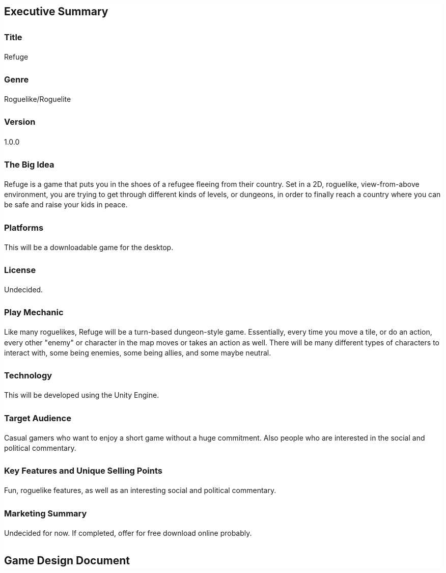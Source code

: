 ## Executive Summary

### Title

Refuge

### Genre

Roguelike/Roguelite

### Version

1.0.0

### The Big Idea

Refuge is a game that puts you in the shoes of a refugee fleeing from their country. Set in a 2D, roguelike, view-from-above environment, you are trying to get through different kinds of levels, or dungeons, in order to finally reach a country where you can be safe and raise your kids in peace.

### Platforms

This will be a downloadable game for the desktop.

### License

Undecided.

### Play Mechanic

Like many roguelikes, Refuge will be a turn-based dungeon-style game. Essentially, every time you move a tile, or do an action, every other "enemy" or character in the map moves or takes an action as well. There will be many different types of characters to interact with, some being enemies, some being allies, and some maybe neutral.

### Technology

This will be developed using the Unity Engine.

### Target Audience

Casual gamers who want to enjoy a short game without a huge commitment. Also people who are interested in the social and political commentary.

### Key Features and Unique Selling Points

Fun, roguelike features, as well as an interesting social and political commentary.

### Marketing Summary

Undecided for now. If completed, offer for free download online probably.

## Game Design Document
